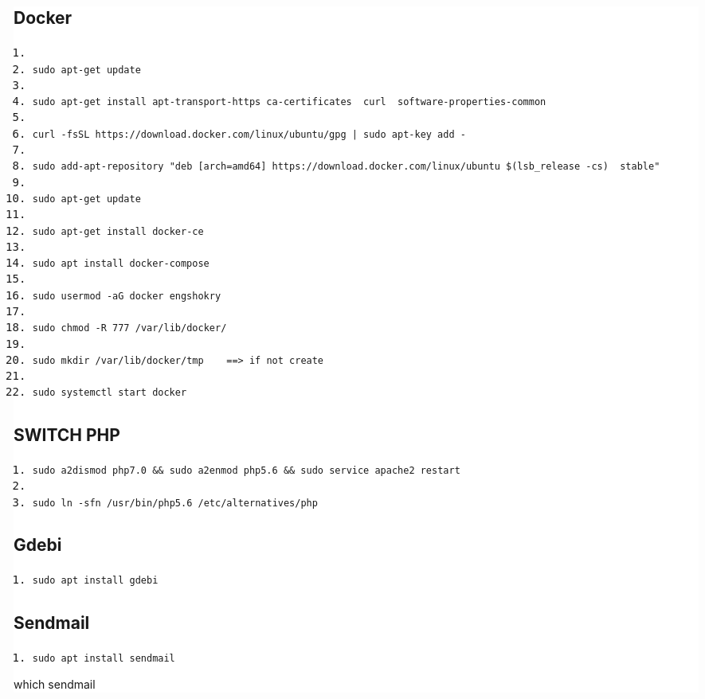 <h2 id="h2-docker"><a name="Docker" class="reference-link"></a><span class="header-link octicon octicon-link"></span>Docker</h2><pre class="prettyprint linenums prettyprinted" style=""><ol class="linenums"><li class="L0"><code class="lang-shell"></code></li><li class="L1"><code class="lang-shell"><span class="pln">sudo apt</span><span class="pun">-</span><span class="kwd">get</span><span class="pln"> update</span></code></li><li class="L2"><code class="lang-shell"></code></li><li class="L3"><code class="lang-shell"><span class="pln">sudo apt</span><span class="pun">-</span><span class="kwd">get</span><span class="pln"> install apt</span><span class="pun">-</span><span class="pln">transport</span><span class="pun">-</span><span class="pln">https ca</span><span class="pun">-</span><span class="pln">certificates  curl  software</span><span class="pun">-</span><span class="pln">properties</span><span class="pun">-</span><span class="pln">common</span></code></li><li class="L4"><code class="lang-shell"></code></li><li class="L5"><code class="lang-shell"><span class="pln">curl </span><span class="pun">-</span><span class="pln">fsSL https</span><span class="pun">:</span><span class="com">//download.docker.com/linux/ubuntu/gpg | sudo apt-key add -</span></code></li><li class="L6"><code class="lang-shell"></code></li><li class="L7"><code class="lang-shell"><span class="pln">sudo add</span><span class="pun">-</span><span class="pln">apt</span><span class="pun">-</span><span class="pln">repository </span><span class="str">"deb [arch=amd64] https://download.docker.com/linux/ubuntu $(lsb_release -cs)  stable"</span></code></li><li class="L8"><code class="lang-shell"></code></li><li class="L9"><code class="lang-shell"><span class="pln">sudo apt</span><span class="pun">-</span><span class="kwd">get</span><span class="pln"> update</span></code></li><li class="L0"><code class="lang-shell"></code></li><li class="L1"><code class="lang-shell"><span class="pln">sudo apt</span><span class="pun">-</span><span class="kwd">get</span><span class="pln"> install docker</span><span class="pun">-</span><span class="pln">ce</span></code></li><li class="L2"><code class="lang-shell"></code></li><li class="L3"><code class="lang-shell"><span class="pln">sudo apt install docker</span><span class="pun">-</span><span class="pln">compose</span></code></li><li class="L4"><code class="lang-shell"></code></li><li class="L5"><code class="lang-shell"><span class="pln">sudo usermod </span><span class="pun">-</span><span class="pln">aG docker engshokry</span></code></li><li class="L6"><code class="lang-shell"></code></li><li class="L7"><code class="lang-shell"><span class="pln">sudo chmod </span><span class="pun">-</span><span class="pln">R </span><span class="lit">777</span><span class="pln"> </span><span class="pun">/</span><span class="kwd">var</span><span class="pun">/</span><span class="pln">lib</span><span class="pun">/</span><span class="pln">docker</span><span class="pun">/</span></code></li><li class="L8"><code class="lang-shell"></code></li><li class="L9"><code class="lang-shell"><span class="pln">sudo mkdir </span><span class="pun">/</span><span class="kwd">var</span><span class="pun">/</span><span class="pln">lib</span><span class="pun">/</span><span class="pln">docker</span><span class="pun">/</span><span class="pln">tmp    </span><span class="pun">==&gt;</span><span class="pln"> </span><span class="kwd">if</span><span class="pln"> </span><span class="kwd">not</span><span class="pln"> create</span></code></li><li class="L0"><code class="lang-shell"></code></li><li class="L1"><code class="lang-shell"><span class="pln">sudo systemctl start docker</span></code></li></ol></pre>
<h2 id="h2-switch-php"><a name="SWITCH PHP" class="reference-link"></a><span class="header-link octicon octicon-link"></span>SWITCH PHP</h2><pre class="prettyprint linenums prettyprinted" style=""><ol class="linenums"><li class="L0"><code class="lang-shell"><span class="pln">sudo a2dismod php7</span><span class="pun">.</span><span class="lit">0</span><span class="pln"> </span><span class="pun">&amp;&amp;</span><span class="pln"> sudo a2enmod php5</span><span class="pun">.</span><span class="lit">6</span><span class="pln"> </span><span class="pun">&amp;&amp;</span><span class="pln"> sudo service apache2 restart</span></code></li><li class="L1"><code class="lang-shell"></code></li><li class="L2"><code class="lang-shell"><span class="pln">sudo ln </span><span class="pun">-</span><span class="pln">sfn </span><span class="pun">/</span><span class="pln">usr</span><span class="pun">/</span><span class="pln">bin</span><span class="pun">/</span><span class="pln">php5</span><span class="pun">.</span><span class="lit">6</span><span class="pln"> </span><span class="pun">/</span><span class="pln">etc</span><span class="pun">/</span><span class="pln">alternatives</span><span class="pun">/</span><span class="pln">php</span></code></li></ol></pre>
<h2 id="h2-gdebi"><a name="Gdebi" class="reference-link"></a><span class="header-link octicon octicon-link"></span>Gdebi</h2><pre class="prettyprint linenums prettyprinted" style=""><ol class="linenums"><li class="L0"><code class="lang-shell"><span class="pln">sudo apt install gdebi</span></code></li></ol></pre>
<h2 id="h2-sendmail"><a name="Sendmail" class="reference-link"></a><span class="header-link octicon octicon-link"></span>Sendmail</h2><pre class="prettyprint linenums prettyprinted" style=""><ol class="linenums"><li class="L0"><code class="lang-shell"><span class="pln">sudo apt install sendmail</span></code></li></ol></pre>
<p>which sendmail</p>